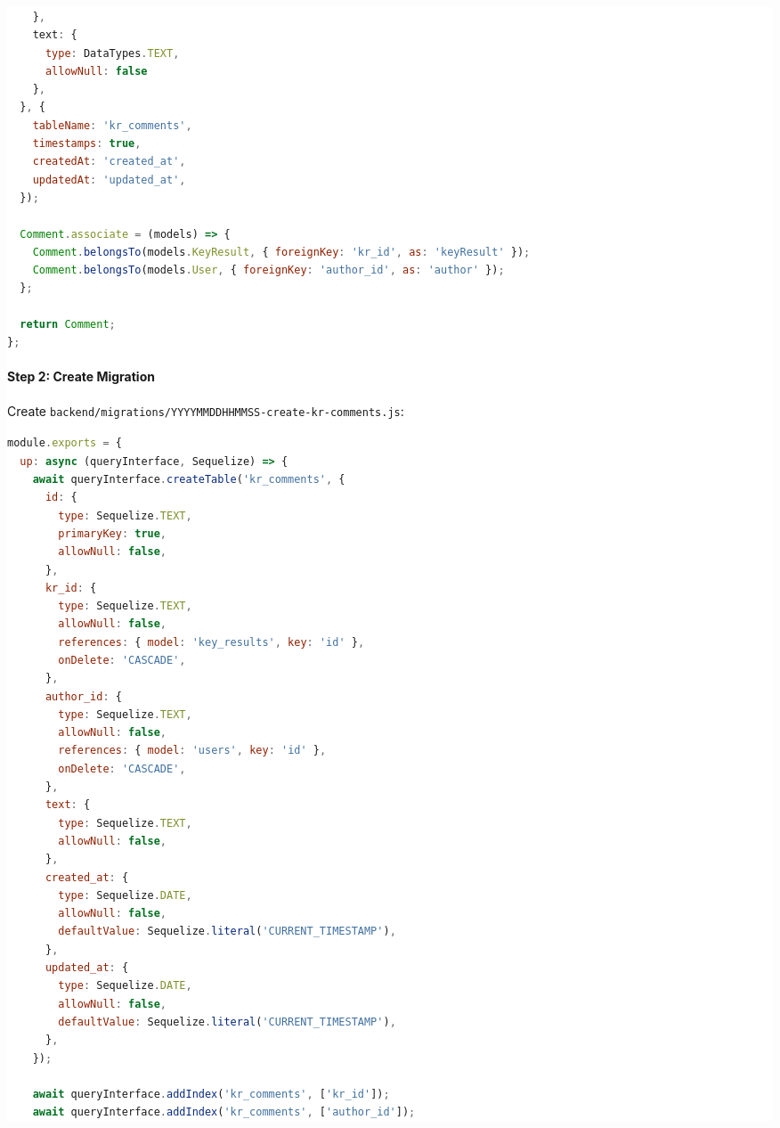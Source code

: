 ```javascript
    },
    text: { 
      type: DataTypes.TEXT, 
      allowNull: false 
    },
  }, {
    tableName: 'kr_comments',
    timestamps: true,
    createdAt: 'created_at',
    updatedAt: 'updated_at',
  });

  Comment.associate = (models) => {
    Comment.belongsTo(models.KeyResult, { foreignKey: 'kr_id', as: 'keyResult' });
    Comment.belongsTo(models.User, { foreignKey: 'author_id', as: 'author' });
  };

  return Comment;
};
```

#### Step 2: Create Migration

Create `backend/migrations/YYYYMMDDHHMMSS-create-kr-comments.js`:

```javascript
module.exports = {
  up: async (queryInterface, Sequelize) => {
    await queryInterface.createTable('kr_comments', {
      id: {
        type: Sequelize.TEXT,
        primaryKey: true,
        allowNull: false,
      },
      kr_id: {
        type: Sequelize.TEXT,
        allowNull: false,
        references: { model: 'key_results', key: 'id' },
        onDelete: 'CASCADE',
      },
      author_id: {
        type: Sequelize.TEXT,
        allowNull: false,
        references: { model: 'users', key: 'id' },
        onDelete: 'CASCADE',
      },
      text: {
        type: Sequelize.TEXT,
        allowNull: false,
      },
      created_at: {
        type: Sequelize.DATE,
        allowNull: false,
        defaultValue: Sequelize.literal('CURRENT_TIMESTAMP'),
      },
      updated_at: {
        type: Sequelize.DATE,
        allowNull: false,
        defaultValue: Sequelize.literal('CURRENT_TIMESTAMP'),
      },
    });

    await queryInterface.addIndex('kr_comments', ['kr_id']);
    await queryInterface.addIndex('kr_comments', ['author_id']);
```